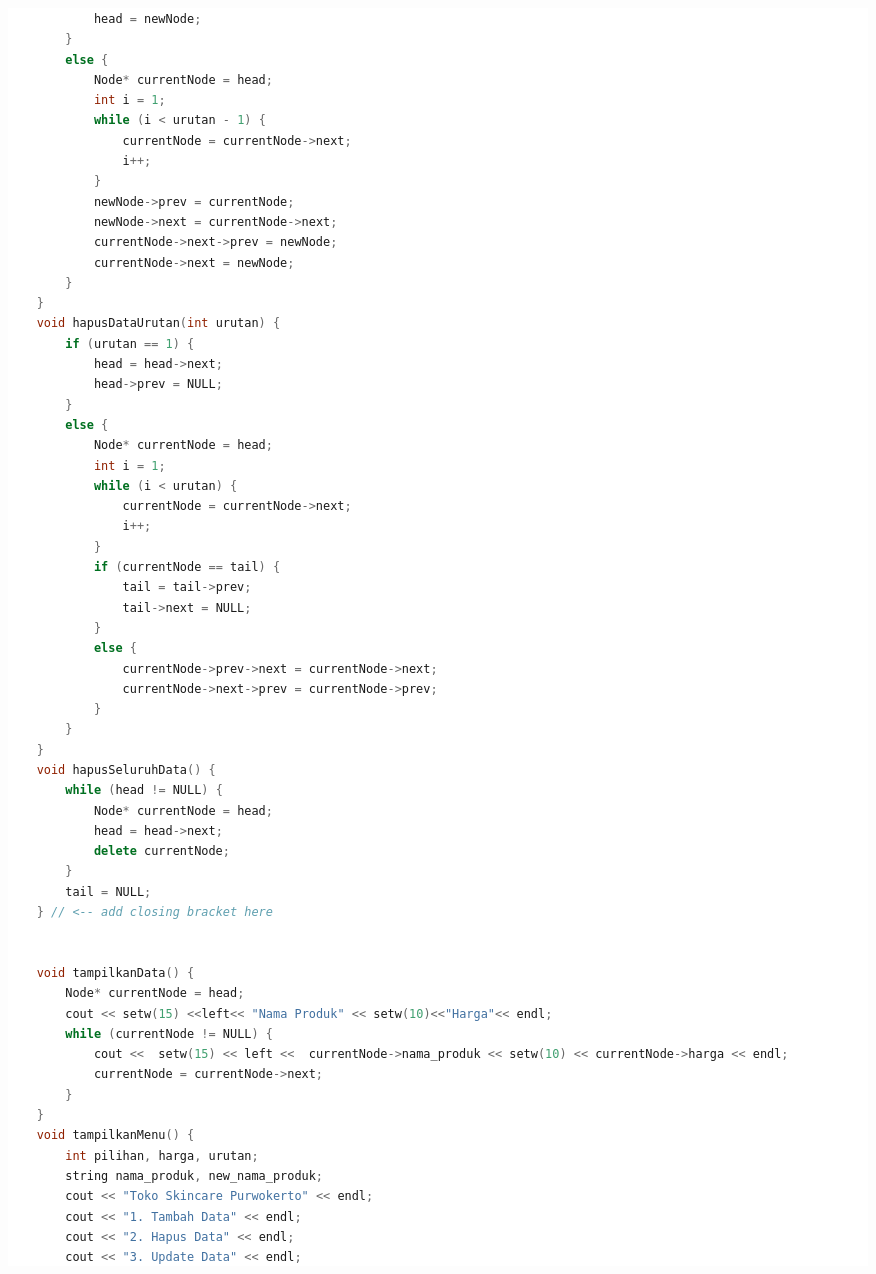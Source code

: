 ```c++
            head = newNode;
        }
        else {
            Node* currentNode = head;
            int i = 1;
            while (i < urutan - 1) {
                currentNode = currentNode->next;
                i++;
            }
            newNode->prev = currentNode;
            newNode->next = currentNode->next;
            currentNode->next->prev = newNode;
            currentNode->next = newNode;
        }
    }
    void hapusDataUrutan(int urutan) {
        if (urutan == 1) {
            head = head->next;
            head->prev = NULL;
        }
        else {
            Node* currentNode = head;
            int i = 1;
            while (i < urutan) {
                currentNode = currentNode->next;
                i++;
            }
            if (currentNode == tail) {
                tail = tail->prev;
                tail->next = NULL;
            }
            else {
                currentNode->prev->next = currentNode->next;
                currentNode->next->prev = currentNode->prev;
            }
        }
    }
    void hapusSeluruhData() {
        while (head != NULL) {
            Node* currentNode = head;
            head = head->next;
            delete currentNode;
        }
        tail = NULL;
    } // <-- add closing bracket here


    void tampilkanData() {
        Node* currentNode = head;
        cout << setw(15) <<left<< "Nama Produk" << setw(10)<<"Harga"<< endl;
        while (currentNode != NULL) {
            cout <<  setw(15) << left <<  currentNode->nama_produk << setw(10) << currentNode->harga << endl;
            currentNode = currentNode->next;
        }
    }
    void tampilkanMenu() {
        int pilihan, harga, urutan;
        string nama_produk, new_nama_produk;
        cout << "Toko Skincare Purwokerto" << endl;
        cout << "1. Tambah Data" << endl;
        cout << "2. Hapus Data" << endl;
        cout << "3. Update Data" << endl;
```